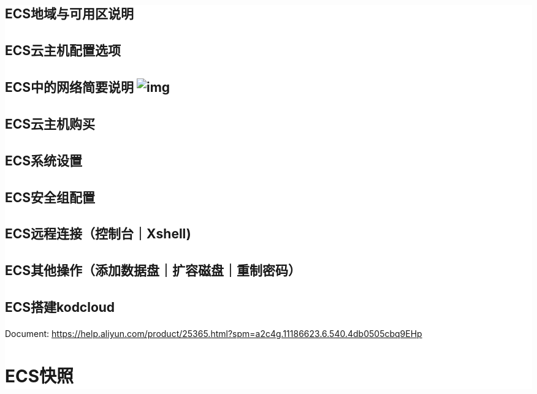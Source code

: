 
<a id="orgb6c4c7a"></a>

## ECS地域与可用区说明


<a id="org96c022b"></a>

## ECS云主机配置选项


<a id="org7a3b653"></a>

## ECS中的网络简要说明  ![img](http://cdn.xuliangwei.com/15800999499690.jpg)


<a id="org3a4d0f5"></a>

## ECS云主机购买


<a id="org120a3c8"></a>

## ECS系统设置


<a id="org2d452d4"></a>

## ECS安全组配置


<a id="org5973697"></a>

## ECS远程连接（控制台｜Xshell)


<a id="orgf0992d2"></a>

## ECS其他操作（添加数据盘｜扩容磁盘｜重制密码）


<a id="orge5cf21b"></a>

## ECS搭建kodcloud

Document: <https://help.aliyun.com/product/25365.html?spm=a2c4g.11186623.6.540.4db0505cbq9EHp>


<a id="orgf35a4e5"></a>

# ECS快照

